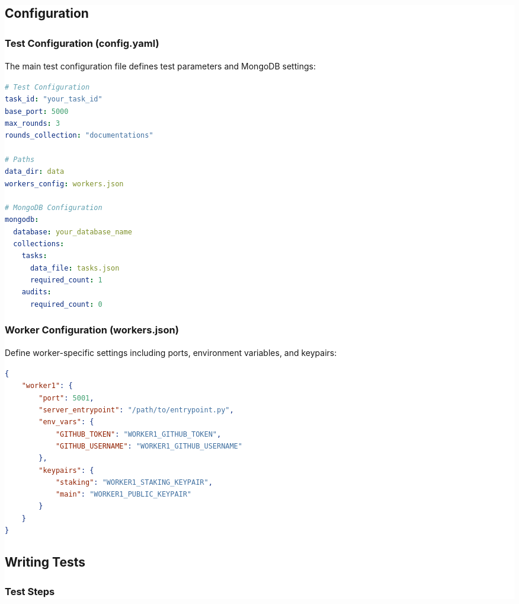 ## Configuration

### Test Configuration (config.yaml)

The main test configuration file defines test parameters and MongoDB settings:

```yaml
# Test Configuration
task_id: "your_task_id"
base_port: 5000
max_rounds: 3
rounds_collection: "documentations"

# Paths
data_dir: data
workers_config: workers.json

# MongoDB Configuration
mongodb:
  database: your_database_name
  collections:
    tasks:
      data_file: tasks.json
      required_count: 1
    audits:
      required_count: 0
```

### Worker Configuration (workers.json)

Define worker-specific settings including ports, environment variables, and keypairs:

```json
{
	"worker1": {
		"port": 5001,
		"server_entrypoint": "/path/to/entrypoint.py",
		"env_vars": {
			"GITHUB_TOKEN": "WORKER1_GITHUB_TOKEN",
			"GITHUB_USERNAME": "WORKER1_GITHUB_USERNAME"
		},
		"keypairs": {
			"staking": "WORKER1_STAKING_KEYPAIR",
			"main": "WORKER1_PUBLIC_KEYPAIR"
		}
	}
}
```

## Writing Tests

### Test Steps
